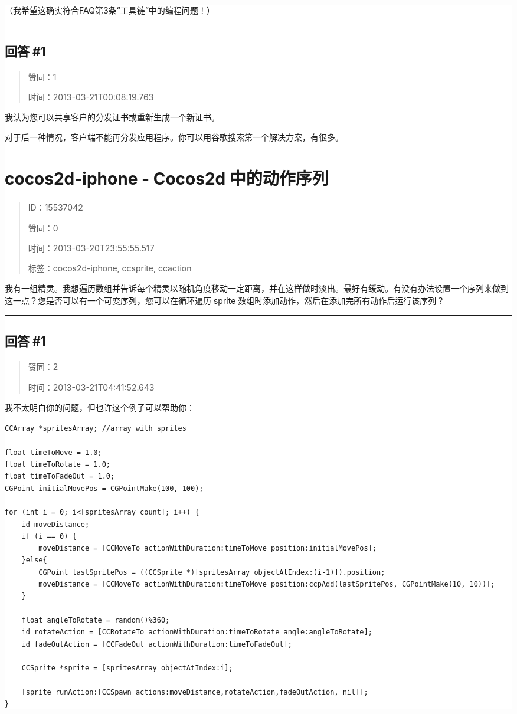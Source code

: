 （我希望这确实符合FAQ第3条“工具链”中的编程问题！）

* * *

## 回答 #1

> 赞同：1
> 
> 时间：2013-03-21T00:08:19.763

我认为您可以共享客户的分发证书或重新生成一个新证书。

对于后一种情况，客户端不能再分发应用程序。你可以用谷歌搜索第一个解决方案，有很多。

# cocos2d-iphone - Cocos2d 中的动作序列

> ID：15537042
> 
> 赞同：0
> 
> 时间：2013-03-20T23:55:55.517
> 
> 标签：cocos2d-iphone, ccsprite, ccaction

我有一组精灵。我想遍历数组并告诉每个精灵以随机角度移动一定距离，并在这样做时淡出。最好有缓动。有没有办法设置一个序列来做到这一点？您是否可以有一个可变序列，您可以在循环遍历 sprite 数组时添加动作，然后在添加完所有动作后运行该序列？

* * *

## 回答 #1

> 赞同：2
> 
> 时间：2013-03-21T04:41:52.643

我不太明白你的问题，但也许这个例子可以帮助你：

```
CCArray *spritesArray; //array with sprites

float timeToMove = 1.0;
float timeToRotate = 1.0;
float timeToFadeOut = 1.0;
CGPoint initialMovePos = CGPointMake(100, 100);

for (int i = 0; i<[spritesArray count]; i++) {
    id moveDistance;
    if (i == 0) {
        moveDistance = [CCMoveTo actionWithDuration:timeToMove position:initialMovePos];
    }else{
        CGPoint lastSpritePos = ((CCSprite *)[spritesArray objectAtIndex:(i-1)]).position;
        moveDistance = [CCMoveTo actionWithDuration:timeToMove position:ccpAdd(lastSpritePos, CGPointMake(10, 10))];
    }

    float angleToRotate = random()%360;
    id rotateAction = [CCRotateTo actionWithDuration:timeToRotate angle:angleToRotate];
    id fadeOutAction = [CCFadeOut actionWithDuration:timeToFadeOut];

    CCSprite *sprite = [spritesArray objectAtIndex:i];

    [sprite runAction:[CCSpawn actions:moveDistance,rotateAction,fadeOutAction, nil]];
} 
```
